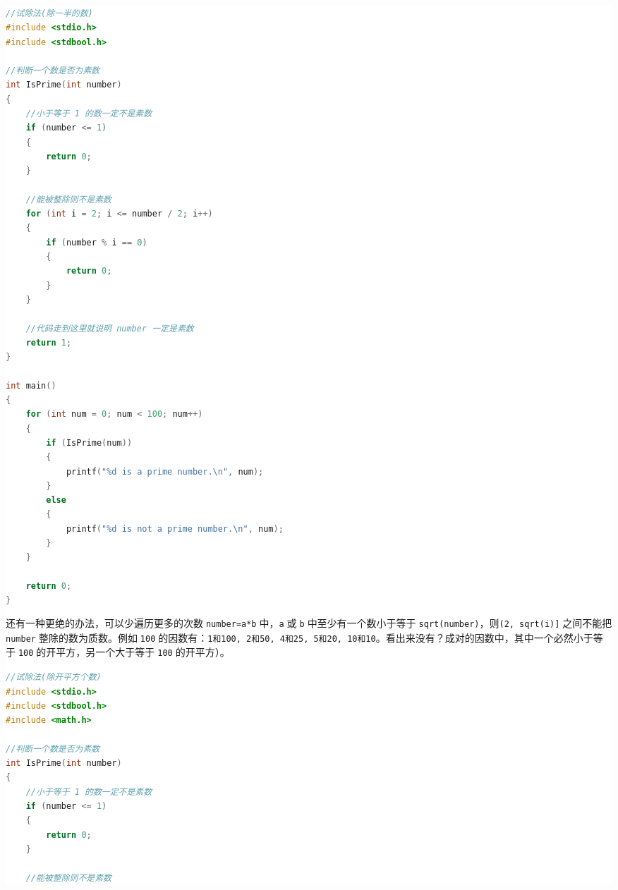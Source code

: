 ``` cpp
//试除法(除一半的数)
#include <stdio.h>
#include <stdbool.h>

//判断一个数是否为素数
int IsPrime(int number)
{
    //小于等于 1 的数一定不是素数
    if (number <= 1)
    {
        return 0;
    }

    //能被整除则不是素数
    for (int i = 2; i <= number / 2; i++)
    {
        if (number % i == 0)
        {
            return 0;
        }
    }

    //代码走到这里就说明 number 一定是素数
    return 1;
}

int main()
{
    for (int num = 0; num < 100; num++)
    {
        if (IsPrime(num))
        {
            printf("%d is a prime number.\n", num);
        }
        else
        {
            printf("%d is not a prime number.\n", num);
        }
    }

    return 0;
}
```

还有一种更绝的办法，可以少遍历更多的次数 `number=a*b` 中，`a` 或 `b` 中至少有一个数小于等于 `sqrt(number)`，则`(2, sqrt(i)]` 之间不能把 `number` 整除的数为质数。例如 `100` 的因数有：`1和100, 2和50, 4和25, 5和20, 10和10`。看出来没有？成对的因数中，其中一个必然小于等于 `100` 的开平方，另一个大于等于 `100` 的开平方）。

```cpp
//试除法(除开平方个数)
#include <stdio.h>
#include <stdbool.h>
#include <math.h>

//判断一个数是否为素数
int IsPrime(int number)
{
    //小于等于 1 的数一定不是素数
    if (number <= 1)
    {
        return 0;
    }

    //能被整除则不是素数
```